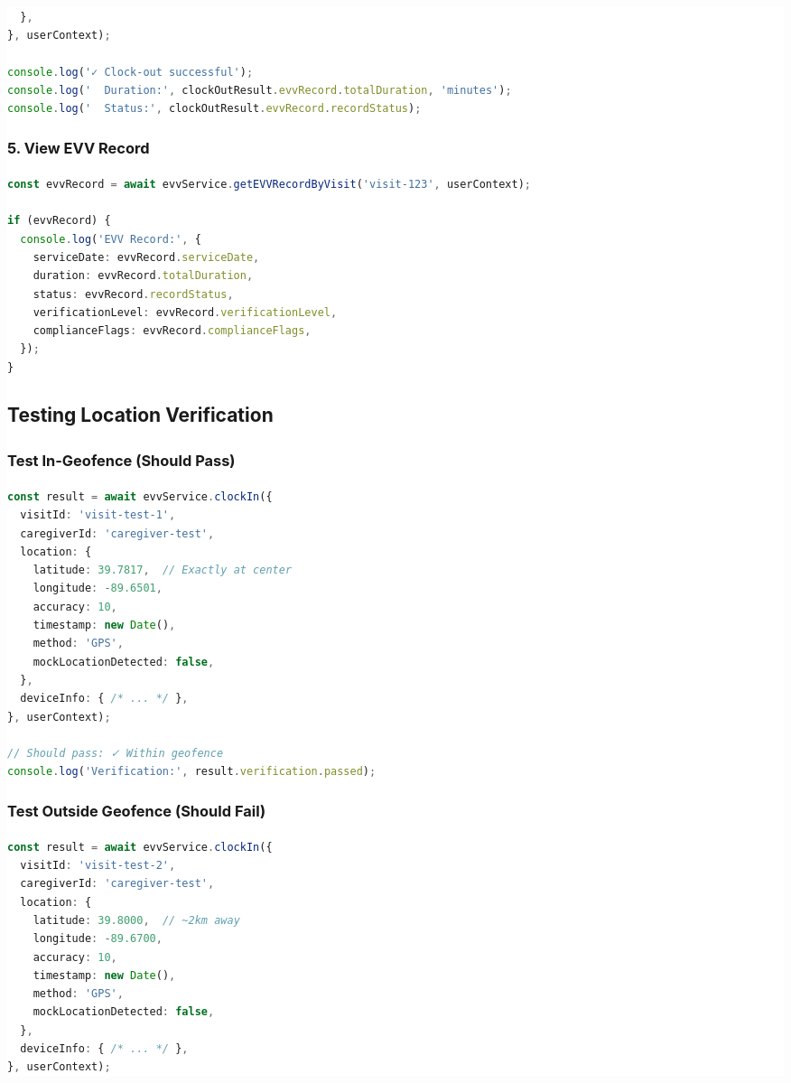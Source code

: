 ```typescript
  },
}, userContext);

console.log('✓ Clock-out successful');
console.log('  Duration:', clockOutResult.evvRecord.totalDuration, 'minutes');
console.log('  Status:', clockOutResult.evvRecord.recordStatus);
```

### 5. View EVV Record

```typescript
const evvRecord = await evvService.getEVVRecordByVisit('visit-123', userContext);

if (evvRecord) {
  console.log('EVV Record:', {
    serviceDate: evvRecord.serviceDate,
    duration: evvRecord.totalDuration,
    status: evvRecord.recordStatus,
    verificationLevel: evvRecord.verificationLevel,
    complianceFlags: evvRecord.complianceFlags,
  });
}
```

## Testing Location Verification

### Test In-Geofence (Should Pass)

```typescript
const result = await evvService.clockIn({
  visitId: 'visit-test-1',
  caregiverId: 'caregiver-test',
  location: {
    latitude: 39.7817,  // Exactly at center
    longitude: -89.6501,
    accuracy: 10,
    timestamp: new Date(),
    method: 'GPS',
    mockLocationDetected: false,
  },
  deviceInfo: { /* ... */ },
}, userContext);

// Should pass: ✓ Within geofence
console.log('Verification:', result.verification.passed);
```

### Test Outside Geofence (Should Fail)

```typescript
const result = await evvService.clockIn({
  visitId: 'visit-test-2',
  caregiverId: 'caregiver-test',
  location: {
    latitude: 39.8000,  // ~2km away
    longitude: -89.6700,
    accuracy: 10,
    timestamp: new Date(),
    method: 'GPS',
    mockLocationDetected: false,
  },
  deviceInfo: { /* ... */ },
}, userContext);

```